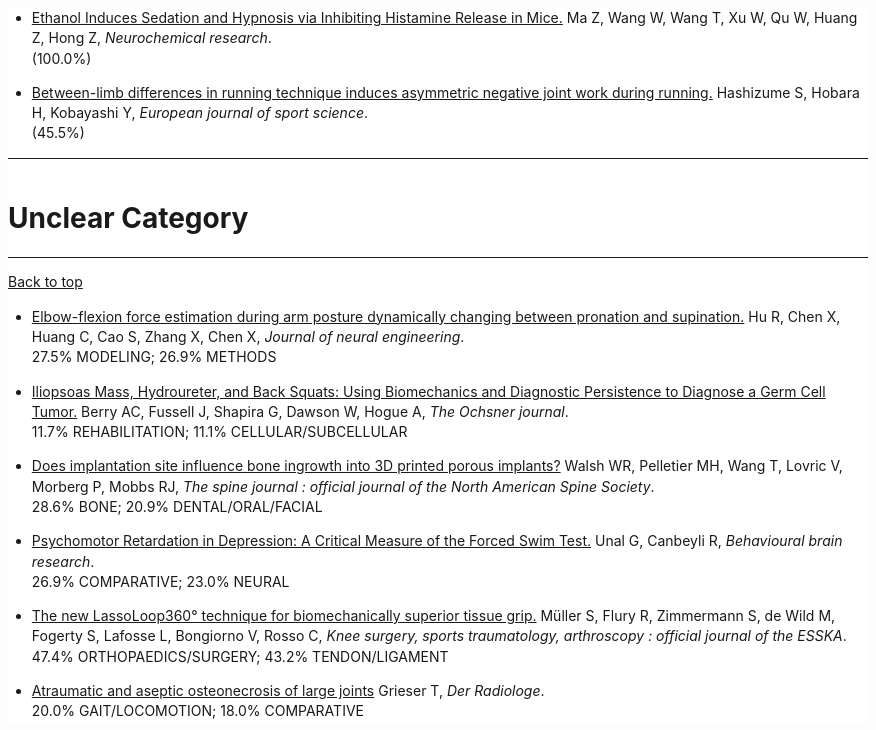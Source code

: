 * [Ethanol Induces Sedation and Hypnosis via Inhibiting Histamine Release in Mice.](https://www.ncbi.nlm.nih.gov/pubmed/31093904)
Ma Z, Wang W, Wang T, Xu W, Qu W, Huang Z, Hong Z,
*Neurochemical research*.  
(100.0%) 

* [Between-limb differences in running technique induces asymmetric negative joint work during running.](https://www.ncbi.nlm.nih.gov/pubmed/30417747)
Hashizume S, Hobara H, Kobayashi Y,
*European journal of sport science*.  
(45.5%) 

----
# Unclear Category
----

[Back to top](#created-by-ryan-alcantara--gary-bruening---university-of-colorado-boulder)
* [Elbow-flexion force estimation during arm posture dynamically changing between pronation and supination.](https://www.ncbi.nlm.nih.gov/pubmed/31261136)
Hu R, Chen X, Huang C, Cao S, Zhang X, Chen X,
*Journal of neural engineering*.  
27.5% MODELING; 26.9% METHODS

* [Iliopsoas Mass, Hydroureter, and Back Squats: Using Biomechanics and Diagnostic Persistence to Diagnose a Germ Cell Tumor.](https://www.ncbi.nlm.nih.gov/pubmed/31258427)
Berry AC, Fussell J, Shapira G, Dawson W, Hogue A,
*The Ochsner journal*.  
11.7% REHABILITATION; 11.1% CELLULAR/SUBCELLULAR

* [Does implantation site influence bone ingrowth into 3D printed porous implants?](https://www.ncbi.nlm.nih.gov/pubmed/31255790)
Walsh WR, Pelletier MH, Wang T, Lovric V, Morberg P, Mobbs RJ,
*The spine journal : official journal of the North American Spine Society*.  
28.6% BONE; 20.9% DENTAL/ORAL/FACIAL

* [Psychomotor Retardation in Depression: A Critical Measure of the Forced Swim Test.](https://www.ncbi.nlm.nih.gov/pubmed/31255672)
Unal G, Canbeyli R,
*Behavioural brain research*.  
26.9% COMPARATIVE; 23.0% NEURAL

* [The new LassoLoop360° technique for biomechanically superior tissue grip.](https://www.ncbi.nlm.nih.gov/pubmed/31254030)
Müller S, Flury R, Zimmermann S, de Wild M, Fogerty S, Lafosse L, Bongiorno V, Rosso C,
*Knee surgery, sports traumatology, arthroscopy : official journal of the ESSKA*.  
47.4% ORTHOPAEDICS/SURGERY; 43.2% TENDON/LIGAMENT

* [Atraumatic and aseptic osteonecrosis of large joints](https://www.ncbi.nlm.nih.gov/pubmed/31250028)
Grieser T,
*Der Radiologe*.  
20.0% GAIT/LOCOMOTION; 18.0% COMPARATIVE
